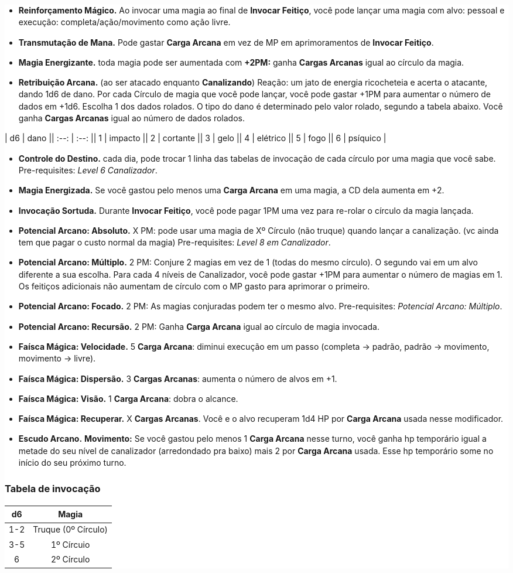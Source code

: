 - **Reinforçamento Mágico.** Ao invocar uma magia ao final de **Invocar Feitiço**, você pode lançar uma magia com alvo: pessoal e execução: completa/ação/movimento como ação livre.

- **Transmutação de Mana.** Pode gastar **Carga Arcana** em vez de MP em aprimoramentos de **Invocar Feitiço**.

- **Magia Energizante.** toda magia pode ser aumentada com **+2PM:** ganha **Cargas Arcanas** igual ao círculo da magia.

- **Retribuição Arcana.** (ao ser atacado enquanto **Canalizando**) Reação: um jato de energia ricocheteia e acerta o atacante, dando 1d6 de dano. Por cada Círculo de magia que você pode lançar, você pode gastar +1PM para aumentar o número de dados em +1d6. Escolha 1 dos dados rolados. O tipo do dano é determinado pelo valor rolado, segundo a tabela abaixo. Você ganha **Cargas Arcanas** igual ao número de dados rolados.

| d6 | dano || :--: | :--: || 1 | impacto || 2 | cortante || 3 | gelo || 4 | elétrico || 5 | fogo || 6 | psíquico |

- **Controle do Destino.** cada dia, pode trocar 1 linha das tabelas de invocação de cada círculo por uma magia que você sabe. Pre-requisites: *Level 6 Canalizador*.

- **Magia Energizada.** Se você gastou pelo menos uma **Carga Arcana** em uma magia, a CD dela aumenta em +2.

- **Invocação Sortuda.** Durante **Invocar Feitiço**, você pode pagar 1PM uma vez para re-rolar o círculo da magia lançada.

- **Potencial Arcano: Absoluto.** X PM: pode usar uma magia de Xº Círculo (não truque) quando lançar a canalização. (vc ainda tem que pagar o custo normal da magia) Pre-requisites: *Level 8 em Canalizador*.

- **Potencial Arcano: Múltiplo.** 2 PM: Conjure 2 magias em vez de 1 (todas do mesmo círculo). O segundo vai em um alvo diferente a sua escolha. Para cada 4 níveis de Canalizador, você pode gastar +1PM para aumentar o número de magias em 1. Os feitiços adicionais não aumentam de círculo com o MP gasto para aprimorar o primeiro.

- **Potencial Arcano: Focado.** 2 PM: As magias conjuradas podem ter o mesmo alvo. Pre-requisites: *Potencial Arcano: Múltiplo*.

- **Potencial Arcano: Recursão.** 2 PM: Ganha **Carga Arcana** igual ao círculo de magia invocada.

- **Faísca Mágica: Velocidade.** 5 **Carga Arcana**: diminui execução em um passo (completa -> padrão, padrão -> movimento, movimento -> livre).

- **Faísca Mágica: Dispersão.** 3 **Cargas Arcanas**: aumenta o número de alvos em +1.

- **Faísca Mágica: Visão.** 1 **Carga Arcana**: dobra o alcance.

- **Faísca Mágica: Recuperar.** X **Cargas Arcanas**. Você e o alvo recuperam 1d4 HP por **Carga Arcana** usada nesse modificador.

- **Escudo Arcano.** **Movimento:** Se você gastou pelo menos 1 **Carga Arcana** nesse turno, você ganha hp temporário igual a metade do seu nível de canalizador (arredondado pra baixo) mais 2 por **Carga Arcana** usada. Esse hp temporário some no início do seu próximo turno.<br>



### Tabela de invocação
| d6  |        Magia        |
|:---:|:-------------------:|
| 1-2 | Truque (0º Círculo) |
| 3-5 |     1º Círcuio      |
|  6  |     2º Círculo      |
